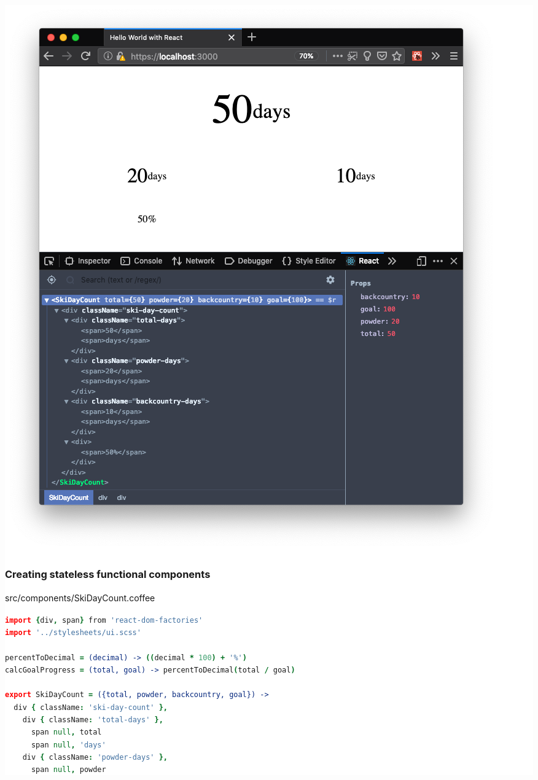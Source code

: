 ![Creating components with ES6 class syntax](/images/03-05-creating-components-with-es6-class-syntax.png)

### Creating stateless functional components

src/components/SkiDayCount.coffee
```coffeescript
import {div, span} from 'react-dom-factories'
import '../stylesheets/ui.scss'

percentToDecimal = (decimal) -> ((decimal * 100) + '%')
calcGoalProgress = (total, goal) -> percentToDecimal(total / goal)

export SkiDayCount = ({total, powder, backcountry, goal}) ->
  div { className: 'ski-day-count' },
    div { className: 'total-days' },
      span null, total
      span null, 'days'
    div { className: 'powder-days' },
      span null, powder
```